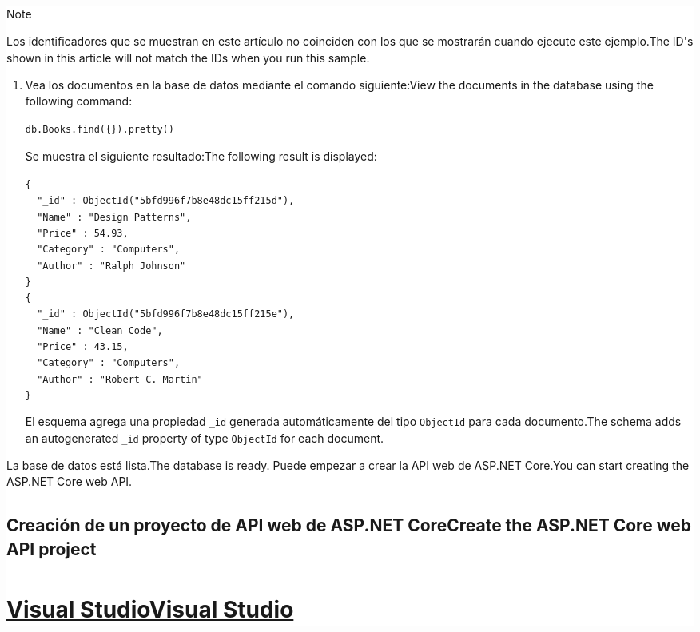    > [!NOTE]
   > <span data-ttu-id="e14f6-149">Los identificadores que se muestran en este artículo no coinciden con los que se mostrarán cuando ejecute este ejemplo.</span><span class="sxs-lookup"><span data-stu-id="e14f6-149">The ID's shown in this article will not match the IDs when you run this sample.</span></span>

1. <span data-ttu-id="e14f6-150">Vea los documentos en la base de datos mediante el comando siguiente:</span><span class="sxs-lookup"><span data-stu-id="e14f6-150">View the documents in the database using the following command:</span></span>

   ```console
   db.Books.find({}).pretty()
   ```

   <span data-ttu-id="e14f6-151">Se muestra el siguiente resultado:</span><span class="sxs-lookup"><span data-stu-id="e14f6-151">The following result is displayed:</span></span>

   ```console
   {
     "_id" : ObjectId("5bfd996f7b8e48dc15ff215d"),
     "Name" : "Design Patterns",
     "Price" : 54.93,
     "Category" : "Computers",
     "Author" : "Ralph Johnson"
   }
   {
     "_id" : ObjectId("5bfd996f7b8e48dc15ff215e"),
     "Name" : "Clean Code",
     "Price" : 43.15,
     "Category" : "Computers",
     "Author" : "Robert C. Martin"
   }
   ```

   <span data-ttu-id="e14f6-152">El esquema agrega una propiedad `_id` generada automáticamente del tipo `ObjectId` para cada documento.</span><span class="sxs-lookup"><span data-stu-id="e14f6-152">The schema adds an autogenerated `_id` property of type `ObjectId` for each document.</span></span>

<span data-ttu-id="e14f6-153">La base de datos está lista.</span><span class="sxs-lookup"><span data-stu-id="e14f6-153">The database is ready.</span></span> <span data-ttu-id="e14f6-154">Puede empezar a crear la API web de ASP.NET Core.</span><span class="sxs-lookup"><span data-stu-id="e14f6-154">You can start creating the ASP.NET Core web API.</span></span>

## <a name="create-the-aspnet-core-web-api-project"></a><span data-ttu-id="e14f6-155">Creación de un proyecto de API web de ASP.NET Core</span><span class="sxs-lookup"><span data-stu-id="e14f6-155">Create the ASP.NET Core web API project</span></span>

# <a name="visual-studio"></a>[<span data-ttu-id="e14f6-156">Visual Studio</span><span class="sxs-lookup"><span data-stu-id="e14f6-156">Visual Studio</span></span>](#tab/visual-studio)
